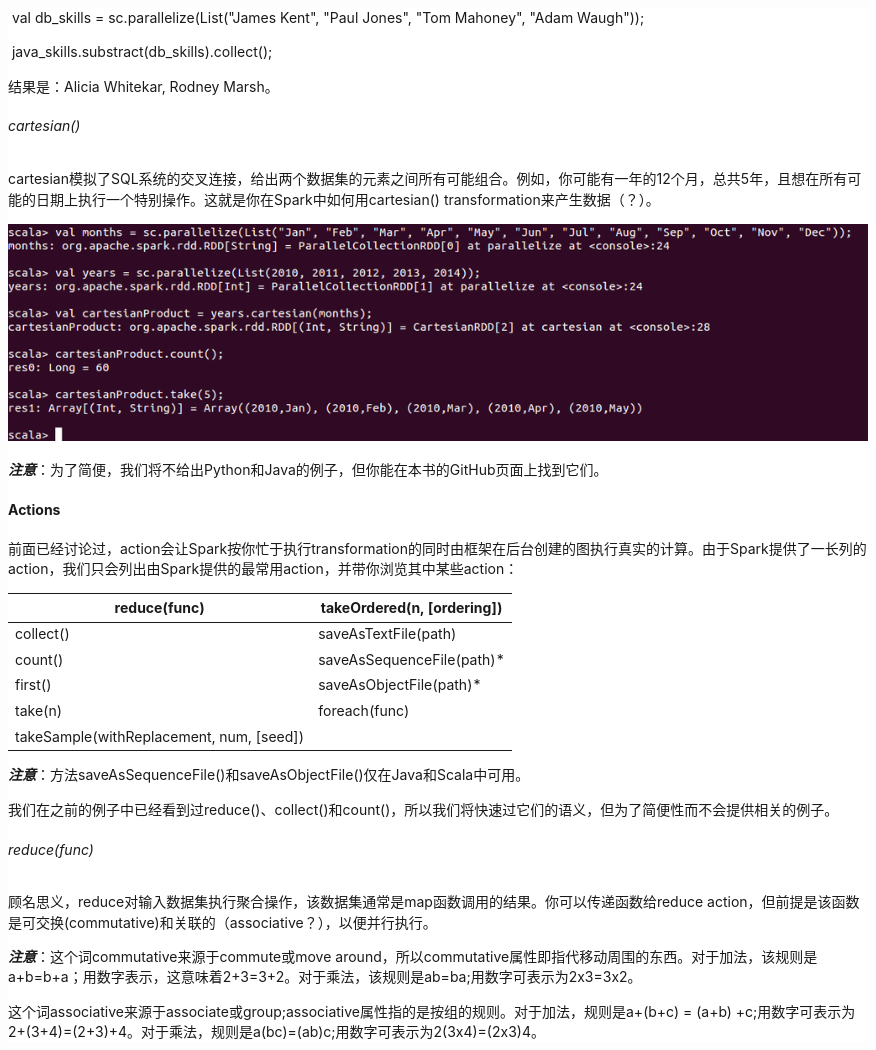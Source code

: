 ​	val db_skills = sc.parallelize(List("James Kent", "Paul Jones", "Tom Mahoney", "Adam Waugh"));

​	java_skills.substract(db_skills).collect();

结果是：Alicia Whitekar, Rodney Marsh。

###### cartesian()

cartesian模拟了SQL系统的交叉连接，给出两个数据集的元素之间所有可能组合。例如，你可能有一年的12个月，总共5年，且想在所有可能的日期上执行一个特别操作。这就是你在Spark中如何用cartesian() transformation来产生数据（？）。

![cartesian_product_Scala.png](attachments/cartesian_product_Scala.png)

***注意***：为了简便，我们将不给出Python和Java的例子，但你能在本书的GitHub页面上找到它们。

#### Actions

前面已经讨论过，action会让Spark按你忙于执行transformation的同时由框架在后台创建的图执行真实的计算。由于Spark提供了一长列的action，我们只会列出由Spark提供的最常用action，并带你浏览其中某些action：

| reduce(func)                             | takeOrdered(n, [ordering]) |
| ---------------------------------------- | -------------------------- |
| collect()                                | saveAsTextFile(path)       |
| count()                                  | saveAsSequenceFile(path)*  |
| first()                                  | saveAsObjectFile(path)*    |
| take(n)                                  | foreach(func)              |
| takeSample(withReplacement, num, [seed]) |                            |

***注意***：方法saveAsSequenceFile()和saveAsObjectFile()仅在Java和Scala中可用。

我们在之前的例子中已经看到过reduce()、collect()和count()，所以我们将快速过它们的语义，但为了简便性而不会提供相关的例子。

###### reduce(func)

顾名思义，reduce对输入数据集执行聚合操作，该数据集通常是map函数调用的结果。你可以传递函数给reduce action，但前提是该函数是可交换(commutative)和关联的（associative？），以便并行执行。

***注意***：这个词commutative来源于commute或move around，所以commutative属性即指代移动周围的东西。对于加法，该规则是a+b=b+a；用数字表示，这意味着2+3=3+2。对于乘法，该规则是ab=ba;用数字可表示为2x3=3x2。

这个词associative来源于associate或group;associative属性指的是按组的规则。对于加法，规则是a+(b+c) = (a+b) +c;用数字可表示为2+(3+4)=(2+3)+4。对于乘法，规则是a(bc)=(ab)c;用数字可表示为2(3x4)=(2x3)4。
